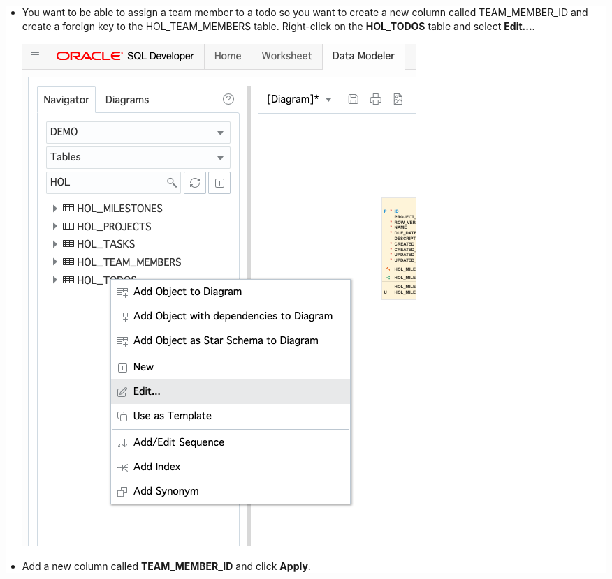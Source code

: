 -  You want to be able to assign a team member to a todo so you want to create a new column called TEAM_MEMBER_ID and create a foreign key to the HOL_TEAM_MEMBERS table. Right-click on the **HOL_TODOS** table and select **Edit...**.

   ![](images/Lab300/037.png)

-  Add a new column called **TEAM_MEMBER_ID** and click **Apply**.
